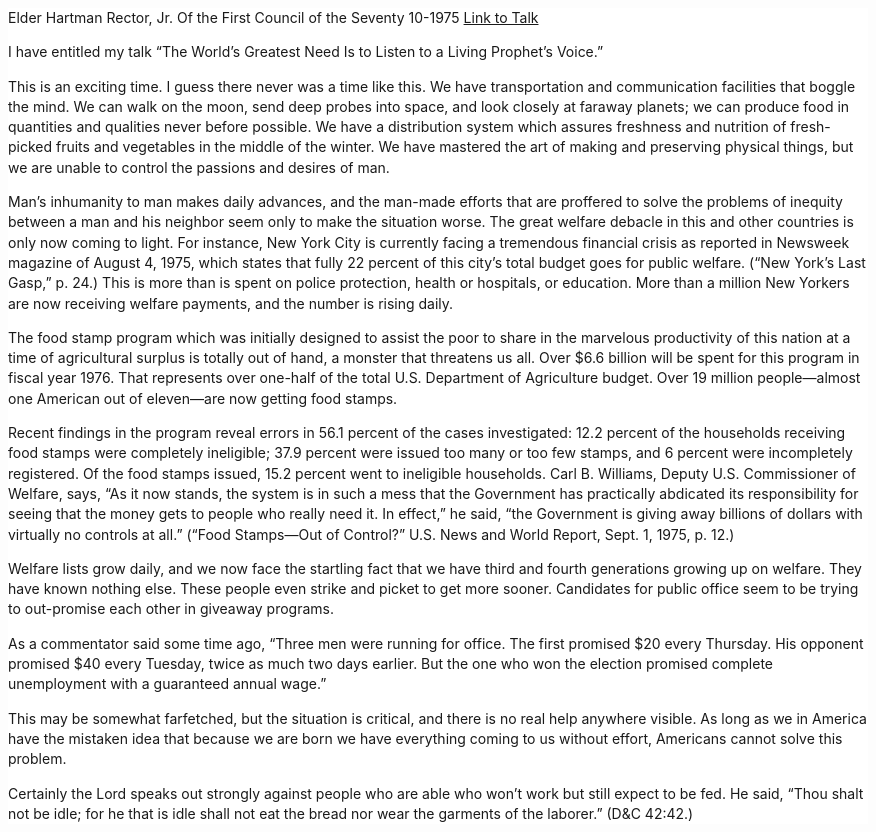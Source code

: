 Elder Hartman Rector, Jr.
Of the First Council of the Seventy
10-1975
[Link to Talk](https://www.churchofjesuschrist.org/study/general-conference/1975/10/the-worlds-greatest-need?lang=eng)

I have entitled my talk “The World’s Greatest Need Is to Listen to a Living Prophet’s Voice.”

This is an exciting time. I guess there never was a time like this. We have transportation and communication facilities that boggle the mind. We can walk on the moon, send deep probes into space, and look closely at faraway planets; we can produce food in quantities and qualities never before possible. We have a distribution system which assures freshness and nutrition of fresh-picked fruits and vegetables in the middle of the winter. We have mastered the art of making and preserving physical things, but we are unable to control the passions and desires of man.

Man’s inhumanity to man makes daily advances, and the man-made efforts that are proffered to solve the problems of inequity between a man and his neighbor seem only to make the situation worse. The great welfare debacle in this and other countries is only now coming to light. For instance, New York City is currently facing a tremendous financial crisis as reported in Newsweek magazine of August 4, 1975, which states that fully 22 percent of this city’s total budget goes for public welfare. (“New York’s Last Gasp,” p. 24.) This is more than is spent on police protection, health or hospitals, or education. More than a million New Yorkers are now receiving welfare payments, and the number is rising daily.

The food stamp program which was initially designed to assist the poor to share in the marvelous productivity of this nation at a time of agricultural surplus is totally out of hand, a monster that threatens us all. Over $6.6 billion will be spent for this program in fiscal year 1976. That represents over one-half of the total U.S. Department of Agriculture budget. Over 19 million people—almost one American out of eleven—are now getting food stamps.

Recent findings in the program reveal errors in 56.1 percent of the cases investigated: 12.2 percent of the households receiving food stamps were completely ineligible; 37.9 percent were issued too many or too few stamps, and 6 percent were incompletely registered. Of the food stamps issued, 15.2 percent went to ineligible households. Carl B. Williams, Deputy U.S. Commissioner of Welfare, says, “As it now stands, the system is in such a mess that the Government has practically abdicated its responsibility for seeing that the money gets to people who really need it. In effect,” he said, “the Government is giving away billions of dollars with virtually no controls at all.” (“Food Stamps—Out of Control?” U.S. News and World Report, Sept. 1, 1975, p. 12.)

Welfare lists grow daily, and we now face the startling fact that we have third and fourth generations growing up on welfare. They have known nothing else. These people even strike and picket to get more sooner. Candidates for public office seem to be trying to out-promise each other in giveaway programs.

As a commentator said some time ago, “Three men were running for office. The first promised $20 every Thursday. His opponent promised $40 every Tuesday, twice as much two days earlier. But the one who won the election promised complete unemployment with a guaranteed annual wage.”

This may be somewhat farfetched, but the situation is critical, and there is no real help anywhere visible. As long as we in America have the mistaken idea that because we are born we have everything coming to us without effort, Americans cannot solve this problem.

Certainly the Lord speaks out strongly against people who are able who won’t work but still expect to be fed. He said, “Thou shalt not be idle; for he that is idle shall not eat the bread nor wear the garments of the laborer.” (D&C 42:42.)
